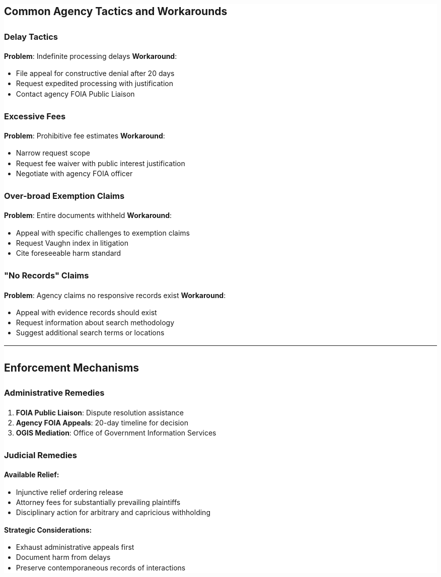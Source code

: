 
## Common Agency Tactics and Workarounds

### Delay Tactics
**Problem**: Indefinite processing delays
**Workaround**: 
- File appeal for constructive denial after 20 days
- Request expedited processing with justification
- Contact agency FOIA Public Liaison

### Excessive Fees
**Problem**: Prohibitive fee estimates
**Workaround**:
- Narrow request scope
- Request fee waiver with public interest justification
- Negotiate with agency FOIA officer

### Over-broad Exemption Claims
**Problem**: Entire documents withheld
**Workaround**:
- Appeal with specific challenges to exemption claims
- Request Vaughn index in litigation
- Cite foreseeable harm standard

### "No Records" Claims
**Problem**: Agency claims no responsive records exist
**Workaround**:
- Appeal with evidence records should exist
- Request information about search methodology
- Suggest additional search terms or locations

---

## Enforcement Mechanisms

### Administrative Remedies
1. **FOIA Public Liaison**: Dispute resolution assistance
2. **Agency FOIA Appeals**: 20-day timeline for decision
3. **OGIS Mediation**: Office of Government Information Services

### Judicial Remedies
**Available Relief:**
- Injunctive relief ordering release
- Attorney fees for substantially prevailing plaintiffs
- Disciplinary action for arbitrary and capricious withholding

**Strategic Considerations:**
- Exhaust administrative appeals first
- Document harm from delays
- Preserve contemporaneous records of interactions
